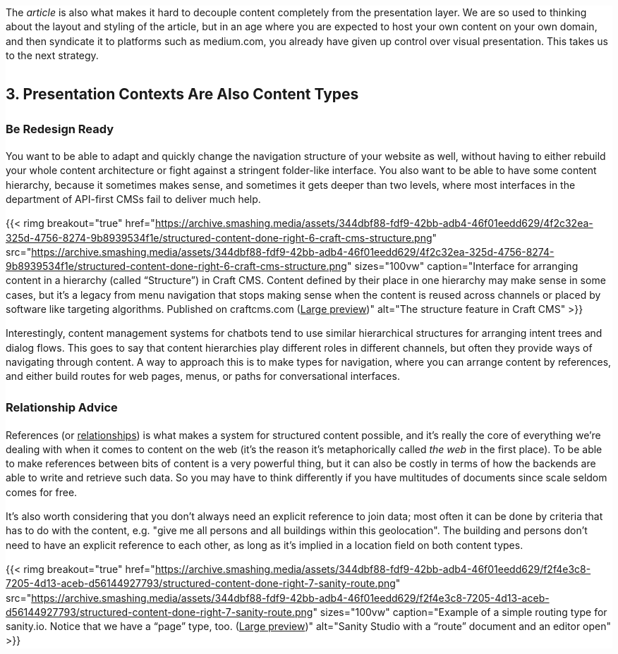 The *article* is also what makes it hard to decouple content completely from the presentation layer. We are so used to thinking about the layout and styling of the article, but in an age where you are expected to host your own content on your own domain, and then syndicate it to platforms such as medium.com, you already have given up control over visual presentation. This takes us to the next strategy.

## 3. Presentation Contexts Are Also Content Types

### Be Redesign Ready

You want to be able to adapt and quickly change the navigation structure of your website as well, without having to either rebuild your whole content architecture or fight against a stringent folder-like interface. You also want to be able to have some content hierarchy, because it sometimes makes sense, and sometimes it gets deeper than two levels, where most interfaces in the department of API-first CMSs fail to deliver much help.

{{< rimg breakout="true" href="https://archive.smashing.media/assets/344dbf88-fdf9-42bb-adb4-46f01eedd629/4f2c32ea-325d-4756-8274-9b8939534f1e/structured-content-done-right-6-craft-cms-structure.png" src="https://archive.smashing.media/assets/344dbf88-fdf9-42bb-adb4-46f01eedd629/4f2c32ea-325d-4756-8274-9b8939534f1e/structured-content-done-right-6-craft-cms-structure.png" sizes="100vw" caption="Interface for arranging content in a hierarchy (called “Structure”) in Craft CMS. Content defined by their place in one hierarchy may make sense in some cases, but it’s a legacy from menu navigation that stops making sense when the content is reused across channels or placed by software like targeting algorithms. Published on craftcms.com (<a href='https://archive.smashing.media/assets/344dbf88-fdf9-42bb-adb4-46f01eedd629/4f2c32ea-325d-4756-8274-9b8939534f1e/structured-content-done-right-6-craft-cms-structure.png'>Large preview</a>)" alt="The structure feature in Craft CMS" >}}

Interestingly, content management systems for chatbots tend to use similar hierarchical structures for arranging intent trees and dialog flows. This goes to say that content hierarchies play different roles in different channels, but often they provide ways of navigating through content. A way to approach this is to make types for navigation, where you can arrange content by references, and either build routes for web pages, menus, or paths for conversational interfaces.

### Relationship Advice

References (or [relationships](https://twobithistory.org/2017/12/29/codd-relational-model.html)) is what makes a system for structured content possible, and it’s really the core of everything we’re dealing with when it comes to content on the web (it’s the reason it’s metaphorically called *the web* in the first place). To be able to make references between bits of content is a very powerful thing, but it can also be costly in terms of how the backends are able to write and retrieve such data. So you may have to think differently if you have multitudes of documents since scale seldom comes for free.

It’s also worth considering that you don’t always need an explicit reference to join data; most often it can be done by criteria that has to do with the content, e.g. "give me all persons and all buildings within this geolocation". The building and persons don’t need to have an explicit reference to each other, as long as it’s implied in a location field on both content types.

{{< rimg breakout="true" href="https://archive.smashing.media/assets/344dbf88-fdf9-42bb-adb4-46f01eedd629/f2f4e3c8-7205-4d13-aceb-d56144927793/structured-content-done-right-7-sanity-route.png" src="https://archive.smashing.media/assets/344dbf88-fdf9-42bb-adb4-46f01eedd629/f2f4e3c8-7205-4d13-aceb-d56144927793/structured-content-done-right-7-sanity-route.png" sizes="100vw" caption="Example of a simple routing type for sanity.io. Notice that we have a “page” type, too. (<a href='https://archive.smashing.media/assets/344dbf88-fdf9-42bb-adb4-46f01eedd629/f2f4e3c8-7205-4d13-aceb-d56144927793/structured-content-done-right-7-sanity-route.png'>Large preview</a>)" alt="Sanity Studio with a “route” document and an editor open" >}}
